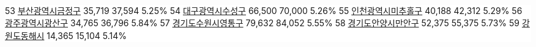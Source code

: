   <tr class="item">
    <td>53</td>
    <td><a href="/apt/부산광역시금정구">부산광역시금정구</a></td>
    <td>35,719</td>
    <td>37,594</td>
    <td>5.25%</td>
  </tr>

  <tr class="item">
    <td>54</td>
    <td><a href="/apt/대구광역시수성구">대구광역시수성구</a></td>
    <td>66,500</td>
    <td>70,000</td>
    <td>5.26%</td>
  </tr>

  <tr class="item">
    <td>55</td>
    <td><a href="/apt/인천광역시미추홀구">인천광역시미추홀구</a></td>
    <td>40,188</td>
    <td>42,312</td>
    <td>5.29%</td>
  </tr>

  <tr class="item">
    <td>56</td>
    <td><a href="/apt/광주광역시광산구">광주광역시광산구</a></td>
    <td>34,765</td>
    <td>36,796</td>
    <td>5.84%</td>
  </tr>

  <tr class="item">
    <td>57</td>
    <td><a href="/apt/경기도수원시영통구">경기도수원시영통구</a></td>
    <td>79,632</td>
    <td>84,052</td>
    <td>5.55%</td>
  </tr>

  <tr class="item">
    <td>58</td>
    <td><a href="/apt/경기도안양시만안구">경기도안양시만안구</a></td>
    <td>52,375</td>
    <td>55,375</td>
    <td>5.73%</td>
  </tr>

  <tr class="item">
    <td>59</td>
    <td><a href="/apt/강원도동해시">강원도동해시</a></td>
    <td>14,365</td>
    <td>15,104</td>
    <td>5.14%</td>
  </tr>
